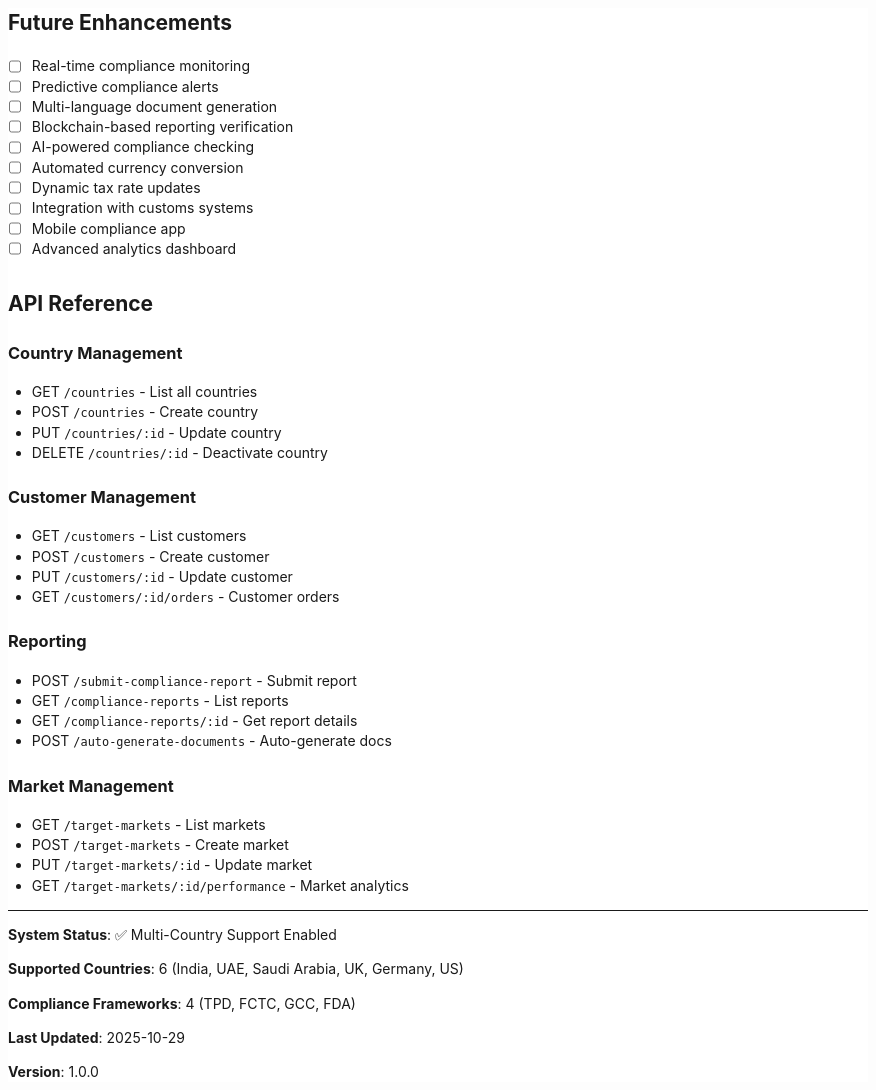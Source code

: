 ## Future Enhancements

- [ ] Real-time compliance monitoring
- [ ] Predictive compliance alerts
- [ ] Multi-language document generation
- [ ] Blockchain-based reporting verification
- [ ] AI-powered compliance checking
- [ ] Automated currency conversion
- [ ] Dynamic tax rate updates
- [ ] Integration with customs systems
- [ ] Mobile compliance app
- [ ] Advanced analytics dashboard

## API Reference

### Country Management
- GET `/countries` - List all countries
- POST `/countries` - Create country
- PUT `/countries/:id` - Update country
- DELETE `/countries/:id` - Deactivate country

### Customer Management
- GET `/customers` - List customers
- POST `/customers` - Create customer
- PUT `/customers/:id` - Update customer
- GET `/customers/:id/orders` - Customer orders

### Reporting
- POST `/submit-compliance-report` - Submit report
- GET `/compliance-reports` - List reports
- GET `/compliance-reports/:id` - Get report details
- POST `/auto-generate-documents` - Auto-generate docs

### Market Management
- GET `/target-markets` - List markets
- POST `/target-markets` - Create market
- PUT `/target-markets/:id` - Update market
- GET `/target-markets/:id/performance` - Market analytics

---

**System Status**: ✅ Multi-Country Support Enabled

**Supported Countries**: 6 (India, UAE, Saudi Arabia, UK, Germany, US)

**Compliance Frameworks**: 4 (TPD, FCTC, GCC, FDA)

**Last Updated**: 2025-10-29

**Version**: 1.0.0